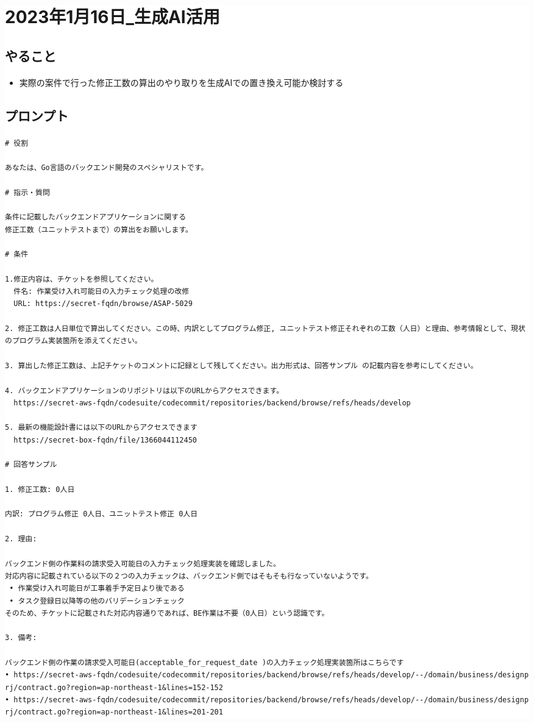 # 2023年1月16日_生成AI活用

## やること

- 実際の案件で行った修正工数の算出のやり取りを生成AIでの置き換え可能か検討する

## プロンプト

```
# 役割

あなたは、Go言語のバックエンド開発のスペシャリストです。

# 指示・質問

条件に記載したバックエンドアプリケーションに関する
修正工数（ユニットテストまで）の算出をお願いします。
  
# 条件 

1.修正内容は、チケットを参照してください。
  件名: 作業受け入れ可能日の入力チェック処理の改修
  URL: https://secret-fqdn/browse/ASAP-5029

2. 修正工数は人日単位で算出してください。この時、内訳としてプログラム修正, ユニットテスト修正それぞれの工数（人日）と理由、参考情報として、現状のプログラム実装箇所を添えてください。
  
3. 算出した修正工数は、上記チケットのコメントに記録として残してください。出力形式は、回答サンプル の記載内容を参考にしてください。

4. バックエンドアプリケーションのリポジトリは以下のURLからアクセスできます。
  https://secret-aws-fqdn/codesuite/codecommit/repositories/backend/browse/refs/heads/develop

5. 最新の機能設計書には以下のURLからアクセスできます
  https://secret-box-fqdn/file/1366044112450

# 回答サンプル

1. 修正工数: 0人日

内訳: プログラム修正 0人日、ユニットテスト修正 0人日

2. 理由: 

バックエンド側の作業料の請求受入可能日の入力チェック処理実装を確認しました。
対応内容に記載されている以下の２つの入力チェックは、バックエンド側ではそもそも行なっていないようです。
 • 作業受け入れ可能日が工事着手予定日より後である
 • タスク登録日以降等の他のバリデーションチェック
そのため、チケットに記載された対応内容通りであれば、BE作業は不要（0人日）という認識です。

3. 備考:

バックエンド側の作業の請求受入可能日(acceptable_for_request_date )の入力チェック処理実装箇所はこちらです
• https://secret-aws-fqdn/codesuite/codecommit/repositories/backend/browse/refs/heads/develop/--/domain/business/designprj/contract.go?region=ap-northeast-1&lines=152-152
• https://secret-aws-fqdn/codesuite/codecommit/repositories/backend/browse/refs/heads/develop/--/domain/business/designprj/contract.go?region=ap-northeast-1&lines=201-201
```

